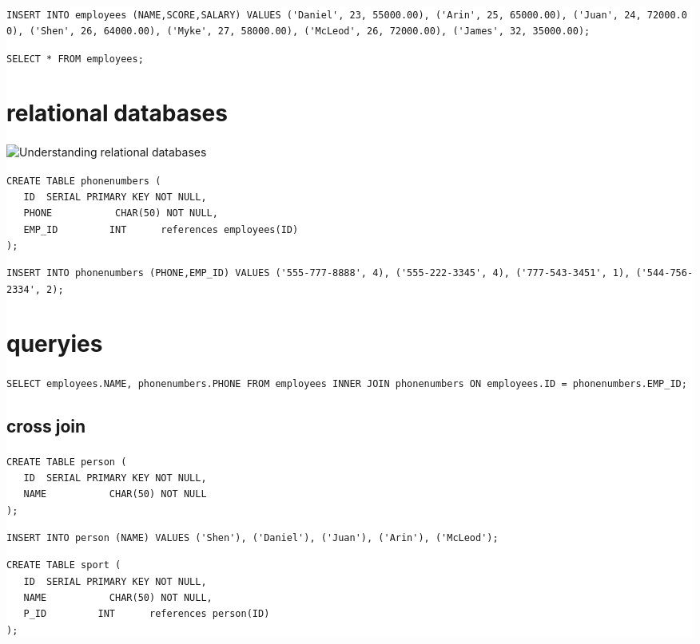 ```
INSERT INTO employees (NAME,SCORE,SALARY) VALUES ('Daniel', 23, 55000.00), ('Arin', 25, 65000.00), ('Juan', 24, 72000.00), ('Shen', 26, 64000.00), ('Myke', 27, 58000.00), ('McLeod', 26, 72000.00), ('James', 32, 35000.00);
```

```
SELECT * FROM employees;
```

# relational databases

![Understanding relational databases](db.png)

```
CREATE TABLE phonenumbers (
   ID  SERIAL PRIMARY KEY NOT NULL,
   PHONE           CHAR(50) NOT NULL,
   EMP_ID         INT      references employees(ID)
);
```

```
INSERT INTO phonenumbers (PHONE,EMP_ID) VALUES ('555-777-8888', 4), ('555-222-3345', 4), ('777-543-3451', 1), ('544-756-2334', 2);
```

# queryies
```
SELECT employees.NAME, phonenumbers.PHONE FROM employees INNER JOIN phonenumbers ON employees.ID = phonenumbers.EMP_ID;
```

## cross join

```
CREATE TABLE person (
   ID  SERIAL PRIMARY KEY NOT NULL,
   NAME           CHAR(50) NOT NULL
);
```

```
INSERT INTO person (NAME) VALUES ('Shen'), ('Daniel'), ('Juan'), ('Arin'), ('McLeod');
```

```
CREATE TABLE sport (
   ID  SERIAL PRIMARY KEY NOT NULL,
   NAME           CHAR(50) NOT NULL,
   P_ID         INT      references person(ID)
);
```
